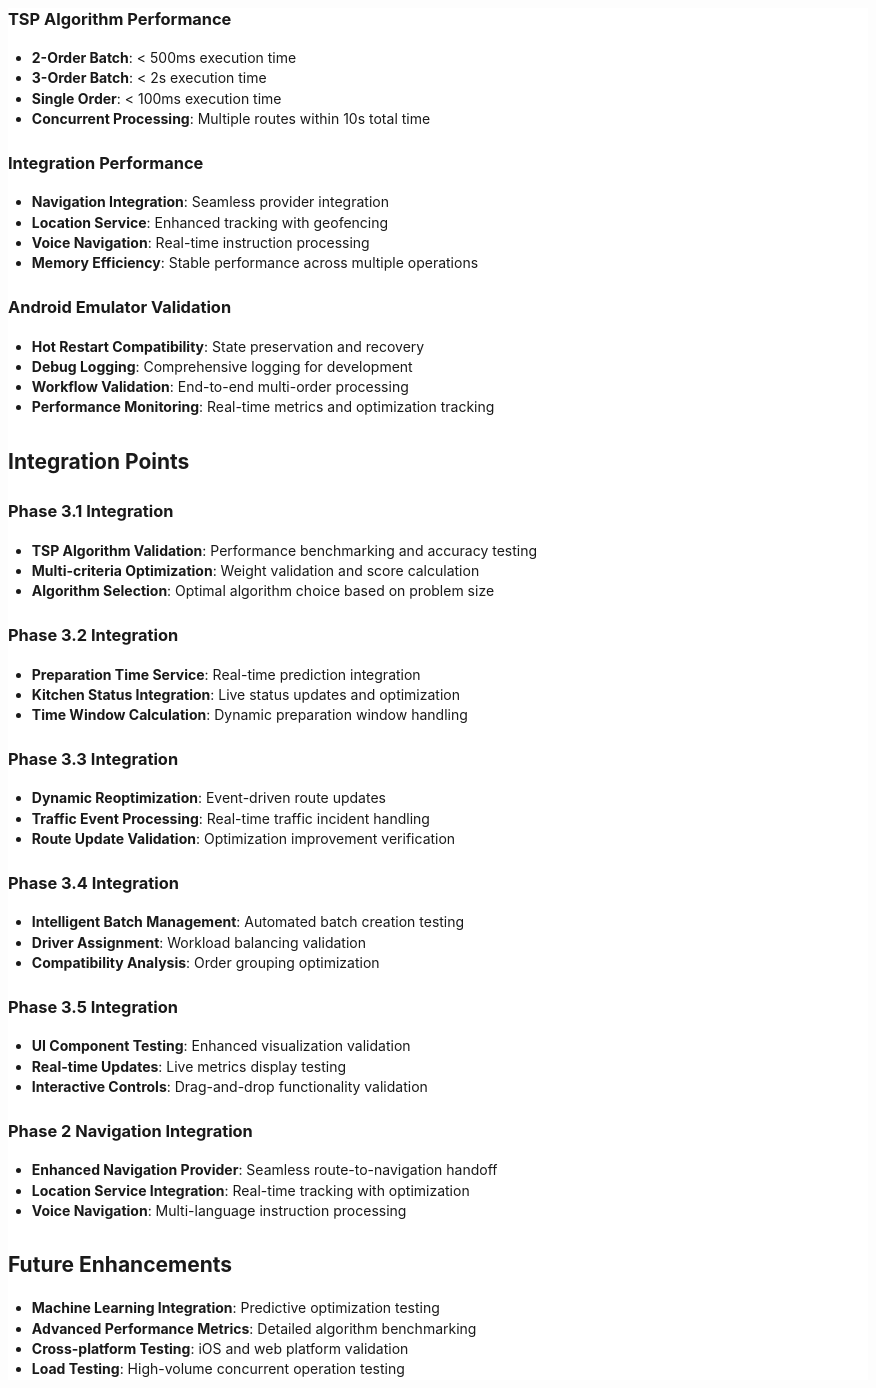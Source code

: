 ### **TSP Algorithm Performance**
- **2-Order Batch**: < 500ms execution time
- **3-Order Batch**: < 2s execution time  
- **Single Order**: < 100ms execution time
- **Concurrent Processing**: Multiple routes within 10s total time

### **Integration Performance**
- **Navigation Integration**: Seamless provider integration
- **Location Service**: Enhanced tracking with geofencing
- **Voice Navigation**: Real-time instruction processing
- **Memory Efficiency**: Stable performance across multiple operations

### **Android Emulator Validation**
- **Hot Restart Compatibility**: State preservation and recovery
- **Debug Logging**: Comprehensive logging for development
- **Workflow Validation**: End-to-end multi-order processing
- **Performance Monitoring**: Real-time metrics and optimization tracking

## Integration Points

### **Phase 3.1 Integration**
- **TSP Algorithm Validation**: Performance benchmarking and accuracy testing
- **Multi-criteria Optimization**: Weight validation and score calculation
- **Algorithm Selection**: Optimal algorithm choice based on problem size

### **Phase 3.2 Integration**
- **Preparation Time Service**: Real-time prediction integration
- **Kitchen Status Integration**: Live status updates and optimization
- **Time Window Calculation**: Dynamic preparation window handling

### **Phase 3.3 Integration**
- **Dynamic Reoptimization**: Event-driven route updates
- **Traffic Event Processing**: Real-time traffic incident handling
- **Route Update Validation**: Optimization improvement verification

### **Phase 3.4 Integration**
- **Intelligent Batch Management**: Automated batch creation testing
- **Driver Assignment**: Workload balancing validation
- **Compatibility Analysis**: Order grouping optimization

### **Phase 3.5 Integration**
- **UI Component Testing**: Enhanced visualization validation
- **Real-time Updates**: Live metrics display testing
- **Interactive Controls**: Drag-and-drop functionality validation

### **Phase 2 Navigation Integration**
- **Enhanced Navigation Provider**: Seamless route-to-navigation handoff
- **Location Service Integration**: Real-time tracking with optimization
- **Voice Navigation**: Multi-language instruction processing

## Future Enhancements

- **Machine Learning Integration**: Predictive optimization testing
- **Advanced Performance Metrics**: Detailed algorithm benchmarking
- **Cross-platform Testing**: iOS and web platform validation
- **Load Testing**: High-volume concurrent operation testing
